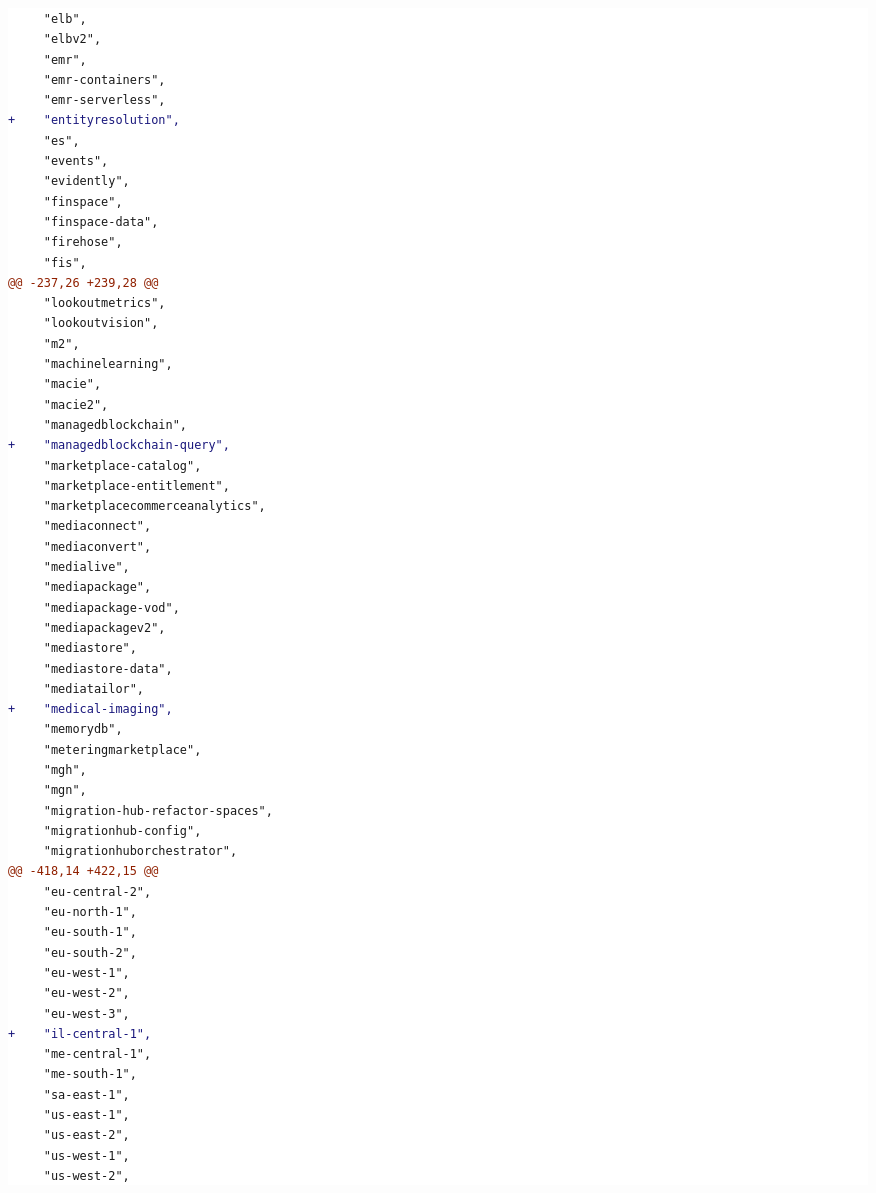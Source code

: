 ```diff
     "elb",
     "elbv2",
     "emr",
     "emr-containers",
     "emr-serverless",
+    "entityresolution",
     "es",
     "events",
     "evidently",
     "finspace",
     "finspace-data",
     "firehose",
     "fis",
@@ -237,26 +239,28 @@
     "lookoutmetrics",
     "lookoutvision",
     "m2",
     "machinelearning",
     "macie",
     "macie2",
     "managedblockchain",
+    "managedblockchain-query",
     "marketplace-catalog",
     "marketplace-entitlement",
     "marketplacecommerceanalytics",
     "mediaconnect",
     "mediaconvert",
     "medialive",
     "mediapackage",
     "mediapackage-vod",
     "mediapackagev2",
     "mediastore",
     "mediastore-data",
     "mediatailor",
+    "medical-imaging",
     "memorydb",
     "meteringmarketplace",
     "mgh",
     "mgn",
     "migration-hub-refactor-spaces",
     "migrationhub-config",
     "migrationhuborchestrator",
@@ -418,14 +422,15 @@
     "eu-central-2",
     "eu-north-1",
     "eu-south-1",
     "eu-south-2",
     "eu-west-1",
     "eu-west-2",
     "eu-west-3",
+    "il-central-1",
     "me-central-1",
     "me-south-1",
     "sa-east-1",
     "us-east-1",
     "us-east-2",
     "us-west-1",
     "us-west-2",
```
